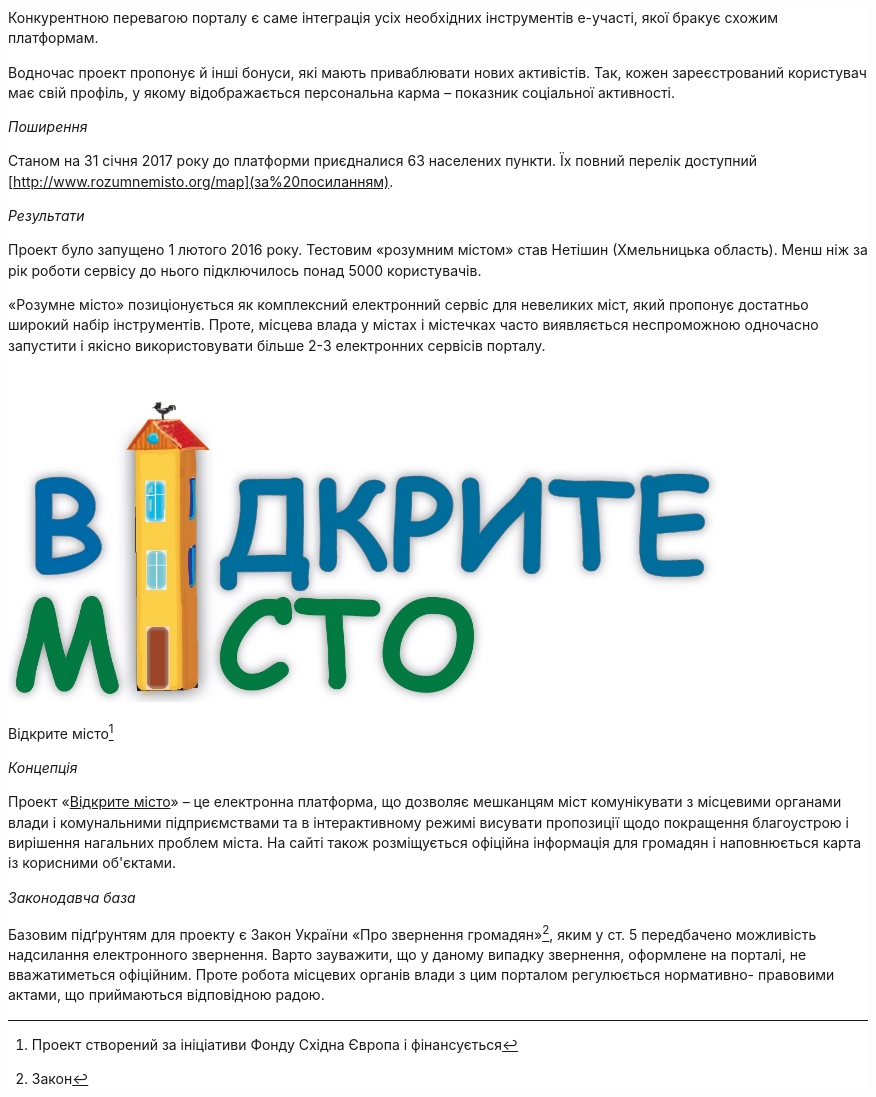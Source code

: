 Конкурентною перевагою порталу є саме інтеграція усіх необхідних інструментів
е-участі, якої бракує схожим платформам.

Водночас проект пропонує й інші бонуси, які мають приваблювати нових активістів.
Так, кожен зареєстрований користувач має свій профіль, у якому відображається
персональна карма – показник соціальної активності.

*Поширення*

Станом на 31 січня 2017 року до платформи приєдналися 63 населених пункти. Їх
повний перелік доступний [http://www.rozumnemisto.org/map](за%20посиланням).

*Результати*

Проект було запущено 1 лютого 2016 року. Тестовим «розумним містом» став Нетішин
(Хмельницька область). Менш ніж за рік роботи сервісу до нього підключилось
понад 5000 користувачів.

«Розумне місто» позиціонується як комплексний електронний сервіс для невеликих
міст, який пропонує достатньо широкий набір інструментів. Проте, місцева влада у
містах і містечках часто виявляється неспроможною одночасно запустити і якісно
використовувати більше 2-3 електронних сервісів порталу.

![](images/image010.jpg)

Відкрите місто[^27]

*Концепція*

Проект «[Відкрите місто](http://opencity.in.ua/#r=UA)» – це електронна
платформа, що дозволяє мешканцям міст комунікувати з місцевими органами влади і
комунальними підприємствами та в інтерактивному режимі висувати пропозиції щодо
покращення благоустрою і вирішення нагальних проблем міста. На сайті також
розміщується офіційна інформація для громадян і наповнюється карта із корисними
об'єктами.

*Законодавча база*

Базовим підґрунтям для проекту є Закон України «Про звернення громадян»[^28], яким у ст. 5
передбачено можливість надсилання електронного звернення. Варто зауважити, що у
даному випадку звернення, оформлене на порталі, не вважатиметься офіційним.
Проте робота місцевих органів влади з цим порталом регулюється нормативно-
правовими актами, що приймаються відповідною радою.


[^1]: Електронна демократія як механізм політичної взаємодії : навч.-метод. рек. / Н. В. Грицяк, С. Г. Соловйов. – К. : НАДУ, 2013. – 44 с. – Режим доступу: http://www.academy.gov.ua/%5CNMKD%5Clibrary_nadu%5CMonografiy%5Cc25fded6-553e-4264-8a5e-3a14cea16bfc.pdf
[^2]: Електронна демократія : навч. посіб. / Н. В. Грицяк, С. Г. Соловйов; за заг. ред. д-ра наук з держ. упр., проф. Н. В. Грицяк. – К. : НАДУ, 2015 – 66 с. – Режим доступу: http://academy.gov.ua/infpol/pages/dop/2/files/455b986a-6273-409a-bb70-b391d5c660a3.pdf
[^3]: Електронна демократія як механізм політичної взаємодії : навч.-метод. рек. / Н. В. Грицяк, С. Г. Соловйов. – К. : НАДУ, 2013. – 44 с. – Режим доступу: http://www.academy.gov.ua/%5CNMKD%5Clibrary_nadu%5CMonografiy%5Cc25fded6-553e-4264-8a5e-3a14cea16bfc.pdf
[^4]: Розпорядження Кабінету Міністрів України Кабінету Міністрів України від 15 травня 2013 р. № 386-р [Електронний ресурс]. – Режим доступу:  http://zakon3.rada.gov.ua/laws/show/386-2013-%D1%80
[^5]: Панцир С. Аналітична записка Е-демократія в Україні: рекомендації щодо впровадження політики та забезпечення її результативності [Електронний ресурс] / С. Панцир, А. Когут // Європейський інформаційно-дослідницький центр. – 2015. – Режим доступу: http://euinfocenter.rada.gov.ua/uploads/documents/28784.pdf
[^6]: Рекомендації Ради Європи «Електронна демократія (е-демократія)» https://www.coe.int/t/dgap/democracy/Activities/GGIS/CAHDE/2009/RecCM2009_1_and_Accomp_Docs/6647-0-ID8289-Recommendation%20on%20electronic%20democracy.pdf
[^7]: Томкова Й. Аналітичні записки з ефективного е-урядування. Випуск №2: Втілення е-демократії: Спектр інструментів та варіанти вибору / Й. Томкова, Д. Хуткий. – К., 2017. – 10 с. – Режим доступу: http://egap.in.ua/natsionalna-polityka
[^8]: Закон України «Про звернення громадян» [електронний ресурс]. – Режим доступу: http://zakon3.rada.gov.ua/laws/show/393/96-%D0%B2%D1%80 
[^9]: Аналіз здійснювався на основі моніторингу веб-сайтів обласних та місцевих рад, порталу «Єдина система місцевих петицій» та «Розумне місто», та звіту Асоціації сприяння самоорганізації населення.
[^10]: Аналіз успішних петицій до міських рад адміністративних центрів (Луцьк, Львів, Тернопіль, Чернівці, Дніпро, Чернігів,
[^11]: Програма фінансується Швейцарською Конфедерацією та виконується Фондом Східна Європа, Фондом InnovaBridge у партнерстві з Державним агентством з питань електронного врядування.
[^12]: Портал створений фондом «Разом для України».
[^13]: Аналіз проводився на основі моніторингу 286 сервісів петицій до обласних, міських та районних рад, які містяться власному веб-сайті місцевої ради, порталах «Єдина система місцевих петицій» та «Розумне місто», та звіту Асоціації сприяння самоорганізації населення.
[^14]: Плоский К. Партисипативний бюджет – це не так про міські гроші, як про довір’я [Електронний ресурс]. / Костянтин Плоский. 2017. – Режим доступу: https://biggggidea.com/practices/1494/ 
[^15]: Василиця О. Партисипативне бюджетування: чого від нього можна чекати? [Електронний ресурс]. / Оксана Василиця. 2017. – Режим доступу: http://spm.ucu.edu.ua/2016/09/30/partysypatyvne-byudzhetuvannya-chogo-vid-nogo-mozhna-chekaty/
[^16]: Василиця О. Партисипативне бюджетування: чого від нього можна чекати? [Електронний ресурс]. / Оксана Василиця. 2017. – Режим доступу: http://spm.ucu.edu.ua/2016/09/30/partysypatyvne-byudzhetuvannya-chogo-vid-nogo-mozhna-chekaty/
[^17]: Закон України «Про місцеве самоврядування в Україні» [Електронний ресурс]. –Режим доступу: http://zakon2.rada.gov.ua/laws/show/280/97-%D0%B2%D1%80/page
[^18]: ПАУСІ [Електронний ресурс]. – Режим доступу: http://www.pauci.org/open_project.php?id=22
[^19]: Бюджет участі в місті Житомирі [Електронний ресурс]. – Режим доступу:  http://gromada.zt-rada.gov.ua/rezultaty-i-golosuvannya/rezultati-golosuvannya-2016-roku/
[^20]: Єгорова А. Оприлюднені результати голосування за проекти «Бюджету участі» [Електронний ресурс]. – Режим доступу: https://tribuna.pl.ua/news/oprilyudneni-rezultati-golosuvannya-za-proekti-byudzhetu-uchasti/
[^21]: Громадський проект. Бюджет міських ініціатив. [Електронний ресурс]. – Режим доступу:  https://pb.rada.te.ua
[^22]: Офіційний сайт виконкому Криворізької міської ради.  [Електронний ресурс]. – Режим доступу:  http://gb2016.kr.gov.ua/informatsiya_pro_konkurs
[^23]: Громадський бюджет. Ірпінь. [Електронний ресурс]. – Режим доступу: http://initiativ.e-dem.in.ua/irpin
[^25]: На етапі розробки проект
[^26]: Закон України «Про доступ до
[^27]: Проект створений за ініціативи Фонду Східна Європа і фінансується
[^28]: Закон
[^29]: Правила роботи порталу Дніпропетровського обласного контактного
[^30]: Конституція України [Електронний ресурс]. – Режим доступу:
[^31]: Конституція України
[^32]: Закону України «Про звернення громадян»
[^33]: У Верховній Раді
[^34]: Громадське обговорення - 2016
[^35]: Постанова Кабінету Міністрів України [Електронний ресурс]. – Режим
[^36]: Положення про громадські слухання в місті Вінниці
[^37]: Хуткий Д. Ефективна учасницька демократія: модель реальної утопії = Efficient Participatory Democracy: Real Utopia Model / Дмитро Хуткий. – Медісон, 2016. – 30 с. – (Препринт / Університет Вісконсіна-Медісон). – Режим доступу: http://havenscenter.org/files/Khutkyy%202016%20Efficient%20Participatory%20democracy.pdf
[^38]: Наприклад, розробленої ГО «Електронна демократія» http://ed.org.ua
[^39]: КМІС. Е-уряд та е-демократія: що думають українці? / КМІС. – К.: 2015. – 12 с.
[^40]: Томкова Й. eДемократія в Україні: Погляди громадян і ключових зацікавлених сторін / Й. Томкова, М. Богуслав, Н. Гаращенко, С. Лобойко, О. Правило, А. Семенченко, Д. Хуткий. – К., 2016. – 76 с. – Режим доступу: http://egap.in.ua/wpcontent/uploads/2016/07/UKRAINIAN-Report-Open-Mic.pdf
[^41]: Хуткий Д.О. Оцінка впливу підходу до місцевого розвитку за
[^]: ПРООН в Україні: результати соціологічного дослідження / Д.О. Хуткий // Місцевий розвиток за участі громади: монографія: у 2 т.
[^42]: КМІС. Е-уряд та е-демократія: що думають українці? / КМІС. – К.: 2015. – 12 с.